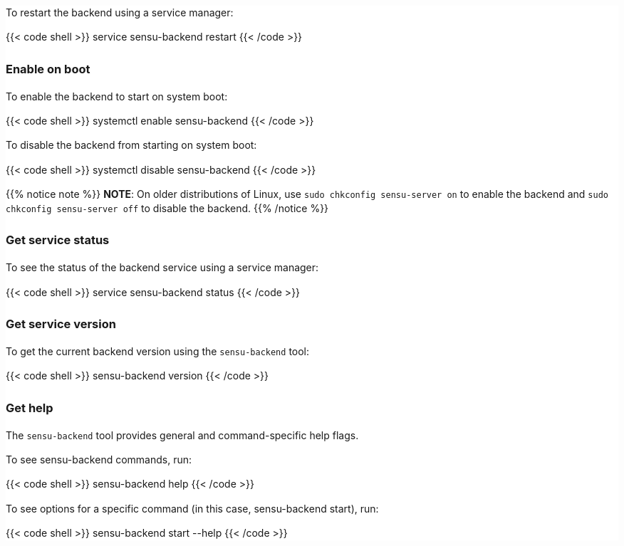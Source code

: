 To restart the backend using a service manager:

{{< code shell >}}
service sensu-backend restart
{{< /code >}}

### Enable on boot

To enable the backend to start on system boot:

{{< code shell >}}
systemctl enable sensu-backend
{{< /code >}}

To disable the backend from starting on system boot:

{{< code shell >}}
systemctl disable sensu-backend
{{< /code >}}

{{% notice note %}}
**NOTE**: On older distributions of Linux, use `sudo chkconfig sensu-server on` to enable the backend and `sudo chkconfig sensu-server off` to disable the backend.
{{% /notice %}}

### Get service status

To see the status of the backend service using a service manager:

{{< code shell >}}
service sensu-backend status
{{< /code >}}

### Get service version

To get the current backend version using the `sensu-backend` tool:

{{< code shell >}}
sensu-backend version
{{< /code >}}

### Get help

The `sensu-backend` tool provides general and command-specific help flags.

To see sensu-backend commands, run:

{{< code shell >}}
sensu-backend help
{{< /code >}}

To see options for a specific command (in this case, sensu-backend start), run: 

{{< code shell >}}
sensu-backend start --help
{{< /code >}}
